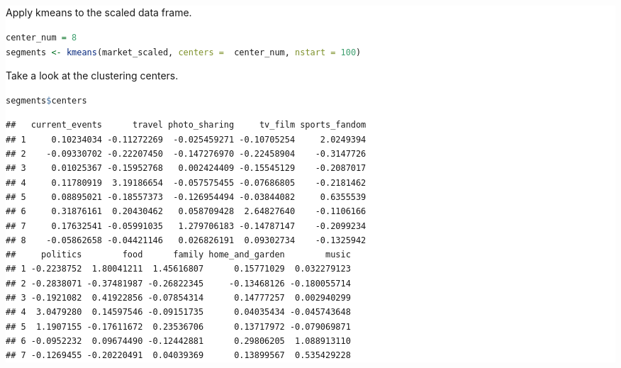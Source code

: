 Apply kmeans to the scaled data frame.

``` r
center_num = 8
segments <- kmeans(market_scaled, centers =  center_num, nstart = 100)
```

Take a look at the clustering centers.

``` r
segments$centers
```

    ##   current_events      travel photo_sharing     tv_film sports_fandom
    ## 1     0.10234034 -0.11272269  -0.025459271 -0.10705254     2.0249394
    ## 2    -0.09330702 -0.22207450  -0.147276970 -0.22458904    -0.3147726
    ## 3     0.01025367 -0.15952768   0.002424409 -0.15545129    -0.2087017
    ## 4     0.11780919  3.19186654  -0.057575455 -0.07686805    -0.2181462
    ## 5     0.08895021 -0.18557373  -0.126954494 -0.03844082     0.6355539
    ## 6     0.31876161  0.20430462   0.058709428  2.64827640    -0.1106166
    ## 7     0.17632541 -0.05991035   1.279706183 -0.14787147    -0.2099234
    ## 8    -0.05862658 -0.04421146   0.026826191  0.09302734    -0.1325942
    ##     politics        food      family home_and_garden        music
    ## 1 -0.2238752  1.80041211  1.45616807      0.15771029  0.032279123
    ## 2 -0.2838071 -0.37481987 -0.26822345     -0.13468126 -0.180055714
    ## 3 -0.1921082  0.41922856 -0.07854314      0.14777257  0.002940299
    ## 4  3.0479280  0.14597546 -0.09151735      0.04035434 -0.045743648
    ## 5  1.1907155 -0.17611672  0.23536706      0.13717972 -0.079069871
    ## 6 -0.0952232  0.09674490 -0.12442881      0.29806205  1.088913110
    ## 7 -0.1269455 -0.20220491  0.04039369      0.13899567  0.535429228